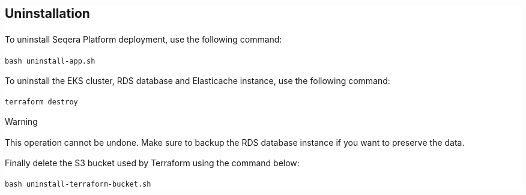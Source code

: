 
## Uninstallation

To uninstall Seqera Platform deployment, use the following command:

```
bash uninstall-app.sh
```

To uninstall the EKS cluster, RDS database and Elasticache instance, use the following command:

```
terraform destroy
```

> [!Warning]
> This operation cannot be undone. Make sure to backup the RDS database instance if you want to preserve the data.

Finally delete the S3 bucket used by Terraform using the command below:

```
bash uninstall-terraform-bucket.sh
```
